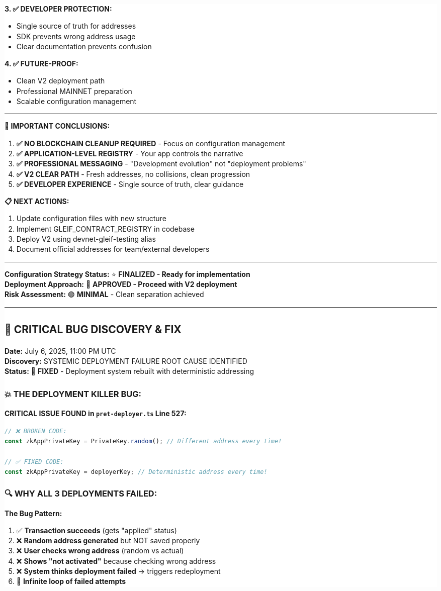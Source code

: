 **3. ✅ DEVELOPER PROTECTION:**
- Single source of truth for addresses
- SDK prevents wrong address usage
- Clear documentation prevents confusion

**4. ✅ FUTURE-PROOF:**
- Clean V2 deployment path
- Professional MAINNET preparation
- Scalable configuration management

---

**🚨 IMPORTANT CONCLUSIONS:**

1. **✅ NO BLOCKCHAIN CLEANUP REQUIRED** - Focus on configuration management
2. **✅ APPLICATION-LEVEL REGISTRY** - Your app controls the narrative
3. **✅ PROFESSIONAL MESSAGING** - "Development evolution" not "deployment problems"
4. **✅ V2 CLEAR PATH** - Fresh addresses, no collisions, clean progression
5. **✅ DEVELOPER EXPERIENCE** - Single source of truth, clear guidance

**📋 NEXT ACTIONS:**
1. Update configuration files with new structure
2. Implement GLEIF_CONTRACT_REGISTRY in codebase
3. Deploy V2 using devnet-gleif-testing alias
4. Document official addresses for team/external developers

---

**Configuration Strategy Status:** ⭐ **FINALIZED - Ready for implementation**  
**Deployment Approach:** 🎯 **APPROVED - Proceed with V2 deployment**  
**Risk Assessment:** 🟢 **MINIMAL** - Clean separation achieved

---

## 🚨 CRITICAL BUG DISCOVERY & FIX

**Date:** July 6, 2025, 11:00 PM UTC  
**Discovery:** SYSTEMIC DEPLOYMENT FAILURE ROOT CAUSE IDENTIFIED  
**Status:** 🔧 **FIXED** - Deployment system rebuilt with deterministic addressing

### **💥 THE DEPLOYMENT KILLER BUG:**

**CRITICAL ISSUE FOUND in `pret-deployer.ts` Line 527:**
```typescript
// ❌ BROKEN CODE:
const zkAppPrivateKey = PrivateKey.random(); // Different address every time!

// ✅ FIXED CODE:
const zkAppPrivateKey = deployerKey; // Deterministic address every time!
```

### **🔍 WHY ALL 3 DEPLOYMENTS FAILED:**

**The Bug Pattern:**
1. ✅ **Transaction succeeds** (gets "applied" status)
2. ❌ **Random address generated** but NOT saved properly
3. ❌ **User checks wrong address** (random vs actual)
4. ❌ **Shows "not activated"** because checking wrong address
5. ❌ **System thinks deployment failed** → triggers redeployment
6. 🔄 **Infinite loop of failed attempts**
